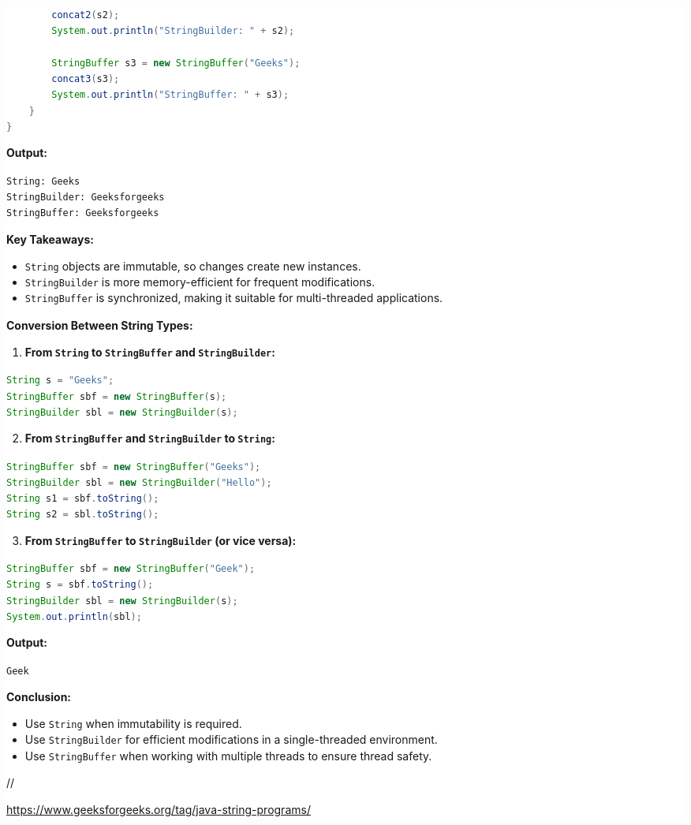 ```java
        concat2(s2);
        System.out.println("StringBuilder: " + s2);

        StringBuffer s3 = new StringBuffer("Geeks");
        concat3(s3);
        System.out.println("StringBuffer: " + s3);
    }
}
```
**Output:**
```
String: Geeks
StringBuilder: Geeksforgeeks
StringBuffer: Geeksforgeeks
```

**Key Takeaways:**
- `String` objects are immutable, so changes create new instances.
- `StringBuilder` is more memory-efficient for frequent modifications.
- `StringBuffer` is synchronized, making it suitable for multi-threaded applications.

**Conversion Between String Types:**

1. **From `String` to `StringBuffer` and `StringBuilder`:**
```java
String s = "Geeks";
StringBuffer sbf = new StringBuffer(s);
StringBuilder sbl = new StringBuilder(s);
```

2. **From `StringBuffer` and `StringBuilder` to `String`:**
```java
StringBuffer sbf = new StringBuffer("Geeks");
StringBuilder sbl = new StringBuilder("Hello");
String s1 = sbf.toString();
String s2 = sbl.toString();
```

3. **From `StringBuffer` to `StringBuilder` (or vice versa):**
```java
StringBuffer sbf = new StringBuffer("Geek");
String s = sbf.toString();
StringBuilder sbl = new StringBuilder(s);
System.out.println(sbl);
```
**Output:**
```
Geek
```

**Conclusion:**
- Use `String` when immutability is required.
- Use `StringBuilder` for efficient modifications in a single-threaded environment.
- Use `StringBuffer` when working with multiple threads to ensure thread safety.

//

https://www.geeksforgeeks.org/tag/java-string-programs/



